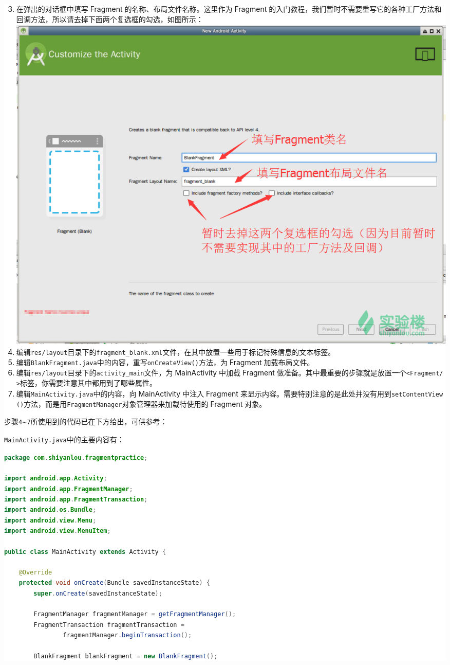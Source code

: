 3.  在弹出的对话框中填写 Fragment 的名称、布局文件名称。这里作为 Fragment 的入门教程，我们暂时不需要重写它的各种工厂方法和回调方法，所以请去掉下面两个复选框的勾选，如图所示： ![此处输入图片的描述](img/b17614dcd649e07cf551d0d1fbc31350.jpg)
4.  编辑`res/layout`目录下的`fragment_blank.xml`文件，在其中放置一些用于标记特殊信息的文本标签。
5.  编辑`BlankFragment.java`中的内容，重写`onCreateView()`方法，为 Fragment 加载布局文件。
6.  编辑`res/layout`目录下的`activity_main`文件，为 MainActivity 中加载 Fragment 做准备。其中最重要的步骤就是放置一个`<Fragment/>`标签，你需要注意其中都用到了哪些属性。
7.  编辑`MainActivity.java`中的内容，向 MainActivity 中注入 Fragment 来显示内容。需要特别注意的是此处并没有用到`setContentView()`方法，而是用`FragmentManager`对象管理器来加载待使用的 Fragment 对象。

步骤`4`~`7`所使用到的代码已在下方给出，可供参考：

`MainActivity.java`中的主要内容有：

```java
package com.shiyanlou.fragmentpractice;

import android.app.Activity;
import android.app.FragmentManager;
import android.app.FragmentTransaction;
import android.os.Bundle;
import android.view.Menu;
import android.view.MenuItem;

public class MainActivity extends Activity {

    @Override
    protected void onCreate(Bundle savedInstanceState) {
        super.onCreate(savedInstanceState);

        FragmentManager fragmentManager = getFragmentManager();
        FragmentTransaction fragmentTransaction =
                fragmentManager.beginTransaction();

        BlankFragment blankFragment = new BlankFragment();
```